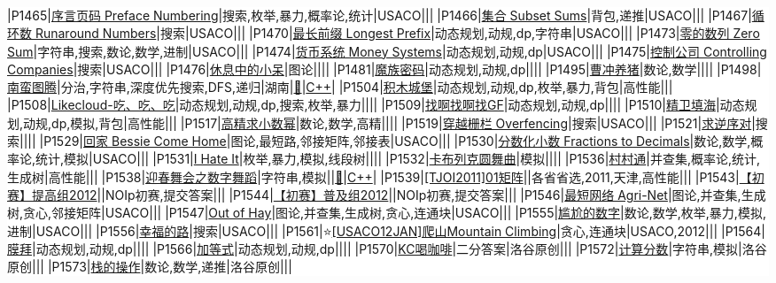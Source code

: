 |P1465|[序言页码 Preface Numbering](https://www.luogu.org/problemnew/show/P1465)|搜索,枚举,暴力,概率论,统计|USACO|||
|P1466|[集合 Subset Sums](https://www.luogu.org/problemnew/show/P1466)|背包,递推|USACO|||
|P1467|[循环数 Runaround Numbers](https://www.luogu.org/problemnew/show/P1467)|搜索|USACO|||
|P1470|[最长前缀 Longest Prefix](https://www.luogu.org/problemnew/show/P1470)|动态规划,动规,dp,字符串|USACO|||
|P1473|[零的数列 Zero Sum](https://www.luogu.org/problemnew/show/P1473)|字符串,搜索,数论,数学,进制|USACO|||
|P1474|[货币系统 Money Systems](https://www.luogu.org/problemnew/show/P1474)|动态规划,动规,dp|USACO|||
|P1475|[控制公司 Controlling Companies](https://www.luogu.org/problemnew/show/P1475)|搜索|USACO|||
|P1476|[休息中的小呆](https://www.luogu.org/problemnew/show/P1476)|图论||||
|P1481|[魔族密码](https://www.luogu.org/problemnew/show/P1481)|动态规划,动规,dp||||
|P1495|[曹冲养猪](https://www.luogu.org/problemnew/show/P1495)|数论,数学||||
|P1498|[南蛮图腾](https://www.luogu.org/problemnew/show/P1498)|分治,字符串,深度优先搜索,DFS,递归|湖南|[📜](../solutions/P1498.%E5%8D%97%E8%9B%AE%E5%9B%BE%E8%85%BE.md)|[C++](../cpp/p1498.cpp)|
|P1504|[积木城堡](https://www.luogu.org/problemnew/show/P1504)|动态规划,动规,dp,枚举,暴力,背包|高性能|||
|P1508|[Likecloud-吃、吃、吃](https://www.luogu.org/problemnew/show/P1508)|动态规划,动规,dp,搜索,枚举,暴力||||
|P1509|[找啊找啊找GF](https://www.luogu.org/problemnew/show/P1509)|动态规划,动规,dp||||
|P1510|[精卫填海](https://www.luogu.org/problemnew/show/P1510)|动态规划,动规,dp,模拟,背包|高性能|||
|P1517|[高精求小数幂](https://www.luogu.org/problemnew/show/P1517)|数论,数学,高精||||
|P1519|[穿越栅栏 Overfencing](https://www.luogu.org/problemnew/show/P1519)|搜索|USACO|||
|P1521|[求逆序对](https://www.luogu.org/problemnew/show/P1521)|搜索||||
|P1529|[回家 Bessie Come Home](https://www.luogu.org/problemnew/show/P1529)|图论,最短路,邻接矩阵,邻接表|USACO|||
|P1530|[分数化小数 Fractions to Decimals](https://www.luogu.org/problemnew/show/P1530)|数论,数学,概率论,统计,模拟|USACO|||
|P1531|[I Hate It](https://www.luogu.org/problemnew/show/P1531)|枚举,暴力,模拟,线段树||||
|P1532|[卡布列克圆舞曲](https://www.luogu.org/problemnew/show/P1532)|模拟||||
|P1536|[村村通](https://www.luogu.org/problemnew/show/P1536)|并查集,概率论,统计,生成树|高性能|||
|P1538|[迎春舞会之数字舞蹈](https://www.luogu.org/problemnew/show/P1538)|字符串,模拟||[📜](../solutions/P1538.%E8%BF%8E%E6%98%A5%E8%88%9E%E4%BC%9A%E4%B9%8B%E6%95%B0%E5%AD%97%E8%88%9E%E8%B9%88.md)|[C++](../cpp/p1538.cpp)|
|P1539|[[TJOI2011]01矩阵](https://www.luogu.org/problemnew/show/P1539)||各省省选,2011,天津,高性能|||
|P1543|[【初赛】提高组2012](https://www.luogu.org/problemnew/show/P1543)||NOIp初赛,提交答案|||
|P1544|[【初赛】普及组2012](https://www.luogu.org/problemnew/show/P1544)||NOIp初赛,提交答案|||
|P1546|[最短网络 Agri-Net](https://www.luogu.org/problemnew/show/P1546)|图论,并查集,生成树,贪心,邻接矩阵|USACO|||
|P1547|[Out of Hay](https://www.luogu.org/problemnew/show/P1547)|图论,并查集,生成树,贪心,连通块|USACO|||
|P1555|[尴尬的数字](https://www.luogu.org/problemnew/show/P1555)|数论,数学,枚举,暴力,模拟,进制|USACO|||
|P1556|[幸福的路](https://www.luogu.org/problemnew/show/P1556)|搜索|USACO|||
|P1561|⭐️[[USACO12JAN]爬山Mountain Climbing](https://www.luogu.org/problemnew/show/P1561)|贪心,连通块|USACO,2012|||
|P1564|[膜拜](https://www.luogu.org/problemnew/show/P1564)|动态规划,动规,dp||||
|P1566|[加等式](https://www.luogu.org/problemnew/show/P1566)|动态规划,动规,dp||||
|P1570|[KC喝咖啡](https://www.luogu.org/problemnew/show/P1570)|二分答案|洛谷原创|||
|P1572|[计算分数](https://www.luogu.org/problemnew/show/P1572)|字符串,模拟|洛谷原创|||
|P1573|[栈的操作](https://www.luogu.org/problemnew/show/P1573)|数论,数学,递推|洛谷原创|||